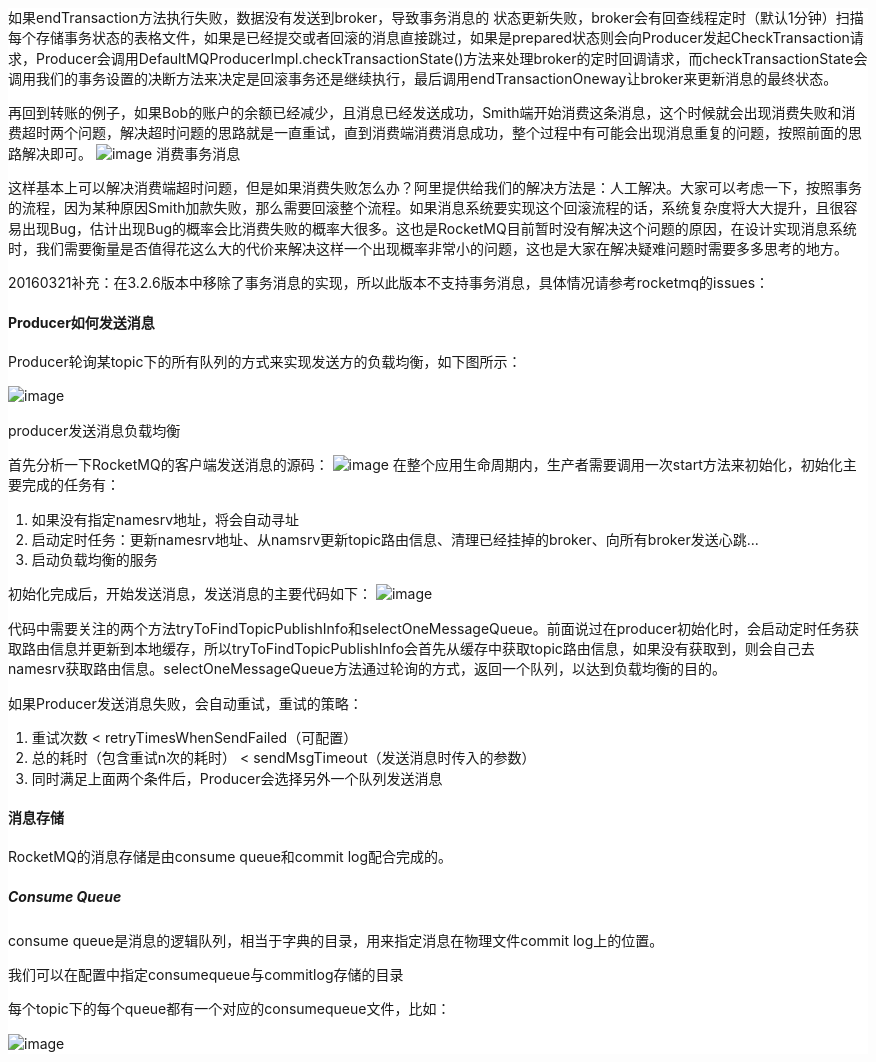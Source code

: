 如果endTransaction方法执行失败，数据没有发送到broker，导致事务消息的 状态更新失败，broker会有回查线程定时（默认1分钟）扫描每个存储事务状态的表格文件，如果是已经提交或者回滚的消息直接跳过，如果是prepared状态则会向Producer发起CheckTransaction请求，Producer会调用DefaultMQProducerImpl.checkTransactionState()方法来处理broker的定时回调请求，而checkTransactionState会调用我们的事务设置的决断方法来决定是回滚事务还是继续执行，最后调用endTransactionOneway让broker来更新消息的最终状态。

再回到转账的例子，如果Bob的账户的余额已经减少，且消息已经发送成功，Smith端开始消费这条消息，这个时候就会出现消费失败和消费超时两个问题，解决超时问题的思路就是一直重试，直到消费端消费消息成功，整个过程中有可能会出现消息重复的问题，按照前面的思路解决即可。
![image](https://minioapi.frp.strongsickcat.com/file/dinghuang-blog-picture/e111cda6fc964e0389da7fbd42175928_th.jpeg)
消费事务消息

这样基本上可以解决消费端超时问题，但是如果消费失败怎么办？阿里提供给我们的解决方法是：人工解决。大家可以考虑一下，按照事务的流程，因为某种原因Smith加款失败，那么需要回滚整个流程。如果消息系统要实现这个回滚流程的话，系统复杂度将大大提升，且很容易出现Bug，估计出现Bug的概率会比消费失败的概率大很多。这也是RocketMQ目前暂时没有解决这个问题的原因，在设计实现消息系统时，我们需要衡量是否值得花这么大的代价来解决这样一个出现概率非常小的问题，这也是大家在解决疑难问题时需要多多思考的地方。

20160321补充：在3.2.6版本中移除了事务消息的实现，所以此版本不支持事务消息，具体情况请参考rocketmq的issues：

#### Producer如何发送消息
Producer轮询某topic下的所有队列的方式来实现发送方的负载均衡，如下图所示：

![image](https://minioapi.frp.strongsickcat.com/file/dinghuang-blog-picture/88780089598541bbbcc602da9d7494a8_th.png)

producer发送消息负载均衡

首先分析一下RocketMQ的客户端发送消息的源码：
![image](https://minioapi.frp.strongsickcat.com/file/dinghuang-blog-picture/2d9ab52fe1e94d0a99bc8523bd8ca1a1_th.jpeg)
在整个应用生命周期内，生产者需要调用一次start方法来初始化，初始化主要完成的任务有：

1. 如果没有指定namesrv地址，将会自动寻址
2. 启动定时任务：更新namesrv地址、从namsrv更新topic路由信息、清理已经挂掉的broker、向所有broker发送心跳...
3. 启动负载均衡的服务

初始化完成后，开始发送消息，发送消息的主要代码如下：
![image](https://minioapi.frp.strongsickcat.com/file/dinghuang-blog-picture/313fdaa1964640f193da2fce673773ae_th.png)

代码中需要关注的两个方法tryToFindTopicPublishInfo和selectOneMessageQueue。前面说过在producer初始化时，会启动定时任务获取路由信息并更新到本地缓存，所以tryToFindTopicPublishInfo会首先从缓存中获取topic路由信息，如果没有获取到，则会自己去namesrv获取路由信息。selectOneMessageQueue方法通过轮询的方式，返回一个队列，以达到负载均衡的目的。

如果Producer发送消息失败，会自动重试，重试的策略：

1. 重试次数 < retryTimesWhenSendFailed（可配置）
1. 总的耗时（包含重试n次的耗时） < sendMsgTimeout（发送消息时传入的参数）
1. 同时满足上面两个条件后，Producer会选择另外一个队列发送消息

#### 消息存储
RocketMQ的消息存储是由consume queue和commit log配合完成的。

##### Consume Queue

consume queue是消息的逻辑队列，相当于字典的目录，用来指定消息在物理文件commit log上的位置。

我们可以在配置中指定consumequeue与commitlog存储的目录

每个topic下的每个queue都有一个对应的consumequeue文件，比如：

![image](https://minioapi.frp.strongsickcat.com/file/dinghuang-blog-picture/b9d346319a074ab781f72c5e0a1ae8f5.png)
